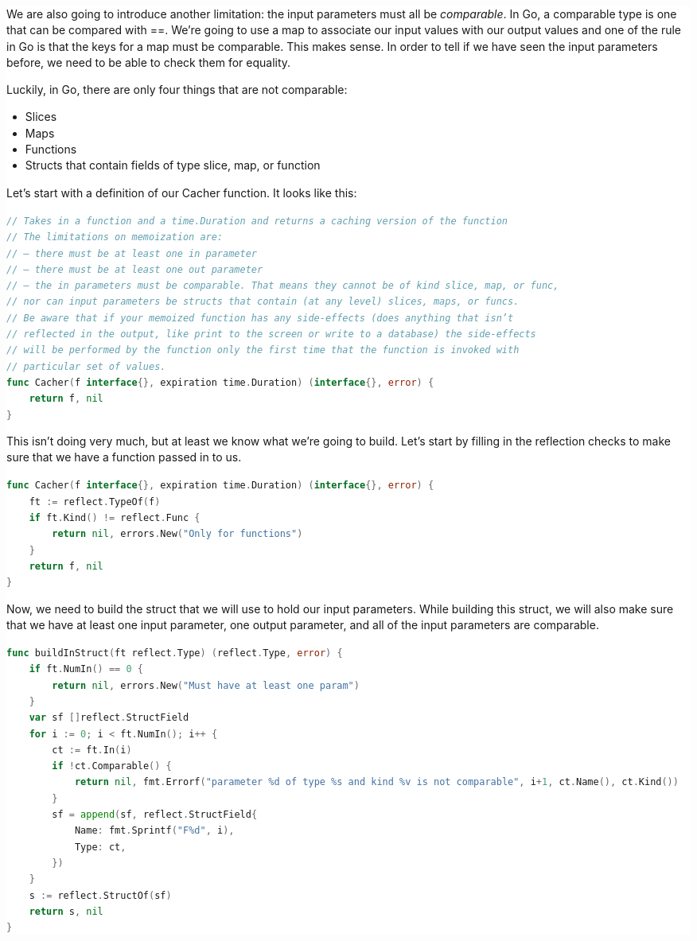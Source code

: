 We are also going to introduce another limitation: the input parameters must all be *comparable*. In Go, a comparable type is one that can be compared with ==. We’re going to use a map to associate our input values with our output values and one of the rule in Go is that the keys for a map must be comparable. This makes sense. In order to tell if we have seen the input parameters before, we need to be able to check them for equality.

Luckily, in Go, there are only four things that are not comparable:

- Slices
- Maps
- Functions
- Structs that contain fields of type slice, map, or function

Let’s start with a definition of our Cacher function. It looks like this:

```go
// Takes in a function and a time.Duration and returns a caching version of the function
// The limitations on memoization are:
// — there must be at least one in parameter
// — there must be at least one out parameter
// — the in parameters must be comparable. That means they cannot be of kind slice, map, or func,
// nor can input parameters be structs that contain (at any level) slices, maps, or funcs.
// Be aware that if your memoized function has any side-effects (does anything that isn’t
// reflected in the output, like print to the screen or write to a database) the side-effects
// will be performed by the function only the first time that the function is invoked with
// particular set of values.
func Cacher(f interface{}, expiration time.Duration) (interface{}, error) {
	return f, nil
}
```

This isn’t doing very much, but at least we know what we’re going to build. Let’s start by filling in the reflection checks to make sure that we have a function passed in to us.

```go
func Cacher(f interface{}, expiration time.Duration) (interface{}, error) {
	ft := reflect.TypeOf(f)
	if ft.Kind() != reflect.Func {
		return nil, errors.New("Only for functions")
	}
	return f, nil
}
```

Now, we need to build the struct that we will use to hold our input parameters. While building this struct, we will also make sure that we have at least one input parameter, one output parameter, and all of the input parameters are comparable.

```go
func buildInStruct(ft reflect.Type) (reflect.Type, error) {
	if ft.NumIn() == 0 {
		return nil, errors.New("Must have at least one param")
	}
	var sf []reflect.StructField
	for i := 0; i < ft.NumIn(); i++ {
		ct := ft.In(i)
		if !ct.Comparable() {
			return nil, fmt.Errorf("parameter %d of type %s and kind %v is not comparable", i+1, ct.Name(), ct.Kind())
		}
		sf = append(sf, reflect.StructField{
			Name: fmt.Sprintf("F%d", i),
			Type: ct,
		})
	}
	s := reflect.StructOf(sf)
	return s, nil
}
```